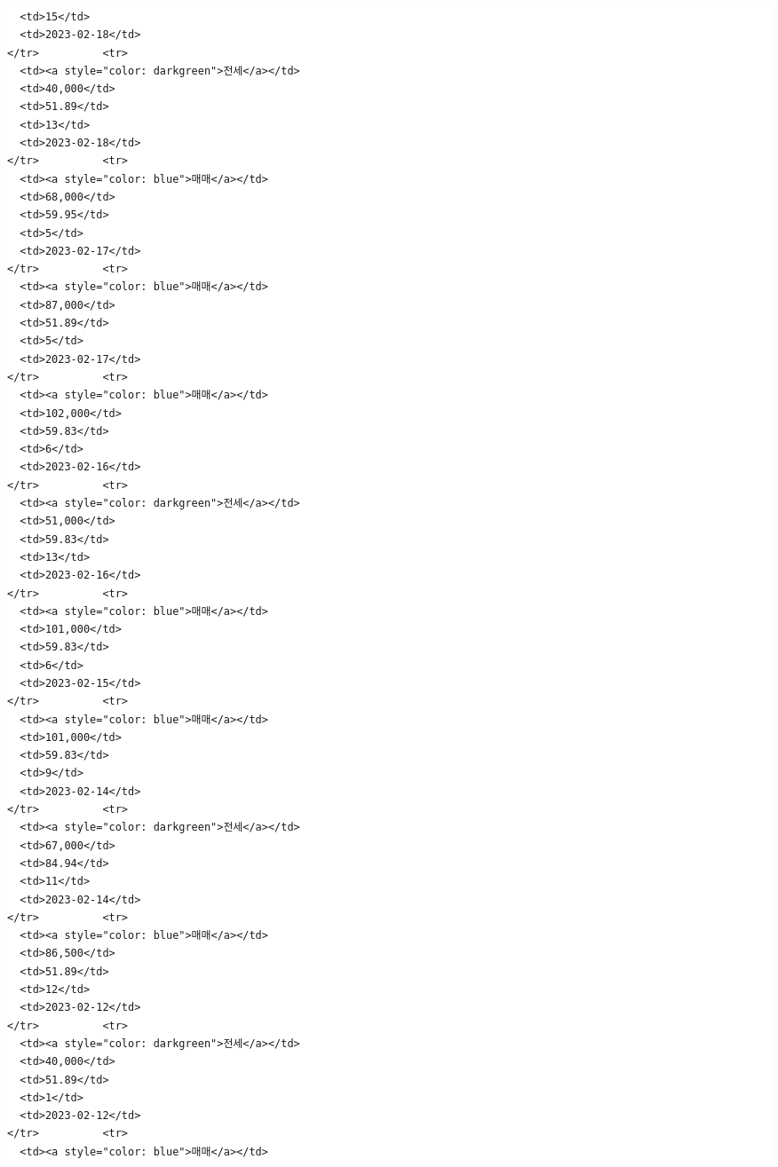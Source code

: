       <td>15</td>
      <td>2023-02-18</td>
    </tr>          <tr>
      <td><a style="color: darkgreen">전세</a></td>
      <td>40,000</td>
      <td>51.89</td>
      <td>13</td>
      <td>2023-02-18</td>
    </tr>          <tr>
      <td><a style="color: blue">매매</a></td>
      <td>68,000</td>
      <td>59.95</td>
      <td>5</td>
      <td>2023-02-17</td>
    </tr>          <tr>
      <td><a style="color: blue">매매</a></td>
      <td>87,000</td>
      <td>51.89</td>
      <td>5</td>
      <td>2023-02-17</td>
    </tr>          <tr>
      <td><a style="color: blue">매매</a></td>
      <td>102,000</td>
      <td>59.83</td>
      <td>6</td>
      <td>2023-02-16</td>
    </tr>          <tr>
      <td><a style="color: darkgreen">전세</a></td>
      <td>51,000</td>
      <td>59.83</td>
      <td>13</td>
      <td>2023-02-16</td>
    </tr>          <tr>
      <td><a style="color: blue">매매</a></td>
      <td>101,000</td>
      <td>59.83</td>
      <td>6</td>
      <td>2023-02-15</td>
    </tr>          <tr>
      <td><a style="color: blue">매매</a></td>
      <td>101,000</td>
      <td>59.83</td>
      <td>9</td>
      <td>2023-02-14</td>
    </tr>          <tr>
      <td><a style="color: darkgreen">전세</a></td>
      <td>67,000</td>
      <td>84.94</td>
      <td>11</td>
      <td>2023-02-14</td>
    </tr>          <tr>
      <td><a style="color: blue">매매</a></td>
      <td>86,500</td>
      <td>51.89</td>
      <td>12</td>
      <td>2023-02-12</td>
    </tr>          <tr>
      <td><a style="color: darkgreen">전세</a></td>
      <td>40,000</td>
      <td>51.89</td>
      <td>1</td>
      <td>2023-02-12</td>
    </tr>          <tr>
      <td><a style="color: blue">매매</a></td>